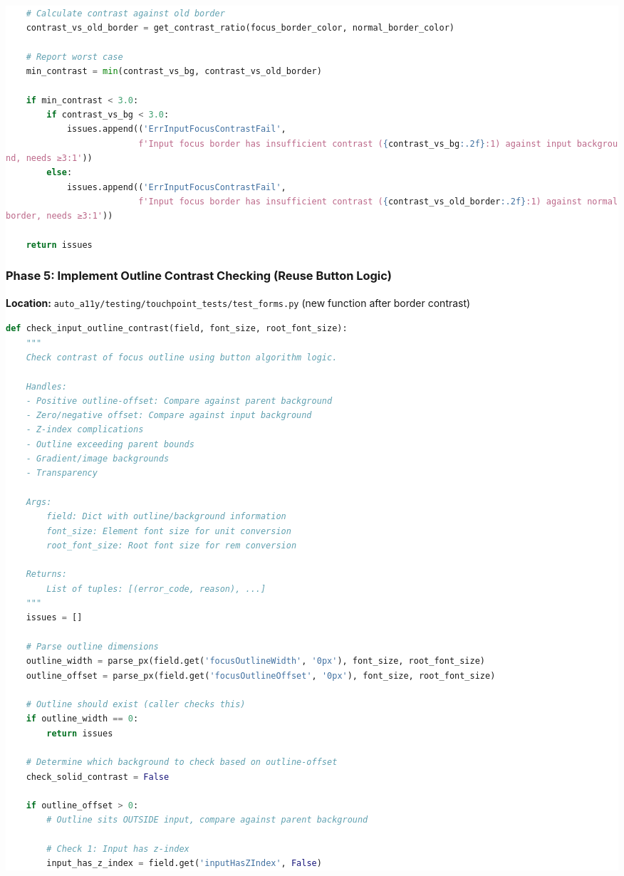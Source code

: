 ```python
    # Calculate contrast against old border
    contrast_vs_old_border = get_contrast_ratio(focus_border_color, normal_border_color)

    # Report worst case
    min_contrast = min(contrast_vs_bg, contrast_vs_old_border)

    if min_contrast < 3.0:
        if contrast_vs_bg < 3.0:
            issues.append(('ErrInputFocusContrastFail',
                          f'Input focus border has insufficient contrast ({contrast_vs_bg:.2f}:1) against input background, needs ≥3:1'))
        else:
            issues.append(('ErrInputFocusContrastFail',
                          f'Input focus border has insufficient contrast ({contrast_vs_old_border:.2f}:1) against normal border, needs ≥3:1'))

    return issues
```

### Phase 5: Implement Outline Contrast Checking (Reuse Button Logic)

**Location:** `auto_a11y/testing/touchpoint_tests/test_forms.py` (new function after border contrast)

```python
def check_input_outline_contrast(field, font_size, root_font_size):
    """
    Check contrast of focus outline using button algorithm logic.

    Handles:
    - Positive outline-offset: Compare against parent background
    - Zero/negative offset: Compare against input background
    - Z-index complications
    - Outline exceeding parent bounds
    - Gradient/image backgrounds
    - Transparency

    Args:
        field: Dict with outline/background information
        font_size: Element font size for unit conversion
        root_font_size: Root font size for rem conversion

    Returns:
        List of tuples: [(error_code, reason), ...]
    """
    issues = []

    # Parse outline dimensions
    outline_width = parse_px(field.get('focusOutlineWidth', '0px'), font_size, root_font_size)
    outline_offset = parse_px(field.get('focusOutlineOffset', '0px'), font_size, root_font_size)

    # Outline should exist (caller checks this)
    if outline_width == 0:
        return issues

    # Determine which background to check based on outline-offset
    check_solid_contrast = False

    if outline_offset > 0:
        # Outline sits OUTSIDE input, compare against parent background

        # Check 1: Input has z-index
        input_has_z_index = field.get('inputHasZIndex', False)
```